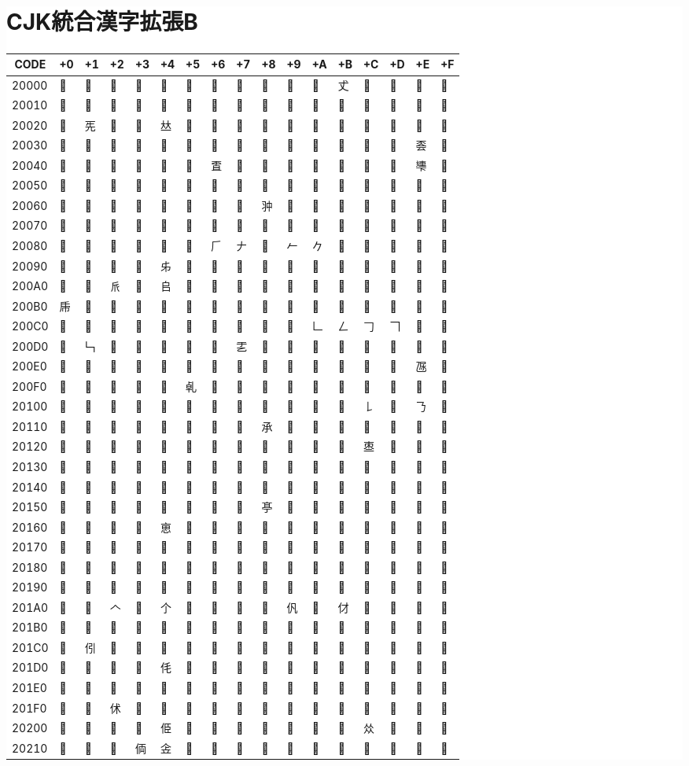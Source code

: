 # CJK統合漢字拡張B

|CODE|+0|+1|+2|+3|+4|+5|+6|+7|+8|+9|+A|+B|+C|+D|+E|+F|
|----|--|--|--|--|--|--|--|--|--|--|--|--|--|--|--|--|
|20000| 𠀀 | 𠀁 | 𠀂 | 𠀃 | 𠀄 | 𠀅 | 𠀆 | 𠀇 | 𠀈 | 𠀉 | 𠀊 | 𠀋 | 𠀌 | 𠀍 | 𠀎 | 𠀏 |
|20010| 𠀐 | 𠀑 | 𠀒 | 𠀓 | 𠀔 | 𠀕 | 𠀖 | 𠀗 | 𠀘 | 𠀙 | 𠀚 | 𠀛 | 𠀜 | 𠀝 | 𠀞 | 𠀟 |
|20020| 𠀠 | 𠀡 | 𠀢 | 𠀣 | 𠀤 | 𠀥 | 𠀦 | 𠀧 | 𠀨 | 𠀩 | 𠀪 | 𠀫 | 𠀬 | 𠀭 | 𠀮 | 𠀯 |
|20030| 𠀰 | 𠀱 | 𠀲 | 𠀳 | 𠀴 | 𠀵 | 𠀶 | 𠀷 | 𠀸 | 𠀹 | 𠀺 | 𠀻 | 𠀼 | 𠀽 | 𠀾 | 𠀿 |
|20040| 𠁀 | 𠁁 | 𠁂 | 𠁃 | 𠁄 | 𠁅 | 𠁆 | 𠁇 | 𠁈 | 𠁉 | 𠁊 | 𠁋 | 𠁌 | 𠁍 | 𠁎 | 𠁏 |
|20050| 𠁐 | 𠁑 | 𠁒 | 𠁓 | 𠁔 | 𠁕 | 𠁖 | 𠁗 | 𠁘 | 𠁙 | 𠁚 | 𠁛 | 𠁜 | 𠁝 | 𠁞 | 𠁟 |
|20060| 𠁠 | 𠁡 | 𠁢 | 𠁣 | 𠁤 | 𠁥 | 𠁦 | 𠁧 | 𠁨 | 𠁩 | 𠁪 | 𠁫 | 𠁬 | 𠁭 | 𠁮 | 𠁯 |
|20070| 𠁰 | 𠁱 | 𠁲 | 𠁳 | 𠁴 | 𠁵 | 𠁶 | 𠁷 | 𠁸 | 𠁹 | 𠁺 | 𠁻 | 𠁼 | 𠁽 | 𠁾 | 𠁿 |
|20080| 𠂀 | 𠂁 | 𠂂 | 𠂃 | 𠂄 | 𠂅 | 𠂆 | 𠂇 | 𠂈 | 𠂉 | 𠂊 | 𠂋 | 𠂌 | 𠂍 | 𠂎 | 𠂏 |
|20090| 𠂐 | 𠂑 | 𠂒 | 𠂓 | 𠂔 | 𠂕 | 𠂖 | 𠂗 | 𠂘 | 𠂙 | 𠂚 | 𠂛 | 𠂜 | 𠂝 | 𠂞 | 𠂟 |
|200A0| 𠂠 | 𠂡 | 𠂢 | 𠂣 | 𠂤 | 𠂥 | 𠂦 | 𠂧 | 𠂨 | 𠂩 | 𠂪 | 𠂫 | 𠂬 | 𠂭 | 𠂮 | 𠂯 |
|200B0| 𠂰 | 𠂱 | 𠂲 | 𠂳 | 𠂴 | 𠂵 | 𠂶 | 𠂷 | 𠂸 | 𠂹 | 𠂺 | 𠂻 | 𠂼 | 𠂽 | 𠂾 | 𠂿 |
|200C0| 𠃀 | 𠃁 | 𠃂 | 𠃃 | 𠃄 | 𠃅 | 𠃆 | 𠃇 | 𠃈 | 𠃉 | 𠃊 | 𠃋 | 𠃌 | 𠃍 | 𠃎 | 𠃏 |
|200D0| 𠃐 | 𠃑 | 𠃒 | 𠃓 | 𠃔 | 𠃕 | 𠃖 | 𠃗 | 𠃘 | 𠃙 | 𠃚 | 𠃛 | 𠃜 | 𠃝 | 𠃞 | 𠃟 |
|200E0| 𠃠 | 𠃡 | 𠃢 | 𠃣 | 𠃤 | 𠃥 | 𠃦 | 𠃧 | 𠃨 | 𠃩 | 𠃪 | 𠃫 | 𠃬 | 𠃭 | 𠃮 | 𠃯 |
|200F0| 𠃰 | 𠃱 | 𠃲 | 𠃳 | 𠃴 | 𠃵 | 𠃶 | 𠃷 | 𠃸 | 𠃹 | 𠃺 | 𠃻 | 𠃼 | 𠃽 | 𠃾 | 𠃿 |
|20100| 𠄀 | 𠄁 | 𠄂 | 𠄃 | 𠄄 | 𠄅 | 𠄆 | 𠄇 | 𠄈 | 𠄉 | 𠄊 | 𠄋 | 𠄌 | 𠄍 | 𠄎 | 𠄏 |
|20110| 𠄐 | 𠄑 | 𠄒 | 𠄓 | 𠄔 | 𠄕 | 𠄖 | 𠄗 | 𠄘 | 𠄙 | 𠄚 | 𠄛 | 𠄜 | 𠄝 | 𠄞 | 𠄟 |
|20120| 𠄠 | 𠄡 | 𠄢 | 𠄣 | 𠄤 | 𠄥 | 𠄦 | 𠄧 | 𠄨 | 𠄩 | 𠄪 | 𠄫 | 𠄬 | 𠄭 | 𠄮 | 𠄯 |
|20130| 𠄰 | 𠄱 | 𠄲 | 𠄳 | 𠄴 | 𠄵 | 𠄶 | 𠄷 | 𠄸 | 𠄹 | 𠄺 | 𠄻 | 𠄼 | 𠄽 | 𠄾 | 𠄿 |
|20140| 𠅀 | 𠅁 | 𠅂 | 𠅃 | 𠅄 | 𠅅 | 𠅆 | 𠅇 | 𠅈 | 𠅉 | 𠅊 | 𠅋 | 𠅌 | 𠅍 | 𠅎 | 𠅏 |
|20150| 𠅐 | 𠅑 | 𠅒 | 𠅓 | 𠅔 | 𠅕 | 𠅖 | 𠅗 | 𠅘 | 𠅙 | 𠅚 | 𠅛 | 𠅜 | 𠅝 | 𠅞 | 𠅟 |
|20160| 𠅠 | 𠅡 | 𠅢 | 𠅣 | 𠅤 | 𠅥 | 𠅦 | 𠅧 | 𠅨 | 𠅩 | 𠅪 | 𠅫 | 𠅬 | 𠅭 | 𠅮 | 𠅯 |
|20170| 𠅰 | 𠅱 | 𠅲 | 𠅳 | 𠅴 | 𠅵 | 𠅶 | 𠅷 | 𠅸 | 𠅹 | 𠅺 | 𠅻 | 𠅼 | 𠅽 | 𠅾 | 𠅿 |
|20180| 𠆀 | 𠆁 | 𠆂 | 𠆃 | 𠆄 | 𠆅 | 𠆆 | 𠆇 | 𠆈 | 𠆉 | 𠆊 | 𠆋 | 𠆌 | 𠆍 | 𠆎 | 𠆏 |
|20190| 𠆐 | 𠆑 | 𠆒 | 𠆓 | 𠆔 | 𠆕 | 𠆖 | 𠆗 | 𠆘 | 𠆙 | 𠆚 | 𠆛 | 𠆜 | 𠆝 | 𠆞 | 𠆟 |
|201A0| 𠆠 | 𠆡 | 𠆢 | 𠆣 | 𠆤 | 𠆥 | 𠆦 | 𠆧 | 𠆨 | 𠆩 | 𠆪 | 𠆫 | 𠆬 | 𠆭 | 𠆮 | 𠆯 |
|201B0| 𠆰 | 𠆱 | 𠆲 | 𠆳 | 𠆴 | 𠆵 | 𠆶 | 𠆷 | 𠆸 | 𠆹 | 𠆺 | 𠆻 | 𠆼 | 𠆽 | 𠆾 | 𠆿 |
|201C0| 𠇀 | 𠇁 | 𠇂 | 𠇃 | 𠇄 | 𠇅 | 𠇆 | 𠇇 | 𠇈 | 𠇉 | 𠇊 | 𠇋 | 𠇌 | 𠇍 | 𠇎 | 𠇏 |
|201D0| 𠇐 | 𠇑 | 𠇒 | 𠇓 | 𠇔 | 𠇕 | 𠇖 | 𠇗 | 𠇘 | 𠇙 | 𠇚 | 𠇛 | 𠇜 | 𠇝 | 𠇞 | 𠇟 |
|201E0| 𠇠 | 𠇡 | 𠇢 | 𠇣 | 𠇤 | 𠇥 | 𠇦 | 𠇧 | 𠇨 | 𠇩 | 𠇪 | 𠇫 | 𠇬 | 𠇭 | 𠇮 | 𠇯 |
|201F0| 𠇰 | 𠇱 | 𠇲 | 𠇳 | 𠇴 | 𠇵 | 𠇶 | 𠇷 | 𠇸 | 𠇹 | 𠇺 | 𠇻 | 𠇼 | 𠇽 | 𠇾 | 𠇿 |
|20200| 𠈀 | 𠈁 | 𠈂 | 𠈃 | 𠈄 | 𠈅 | 𠈆 | 𠈇 | 𠈈 | 𠈉 | 𠈊 | 𠈋 | 𠈌 | 𠈍 | 𠈎 | 𠈏 |
|20210| 𠈐 | 𠈑 | 𠈒 | 𠈓 | 𠈔 | 𠈕 | 𠈖 | 𠈗 | 𠈘 | 𠈙 | 𠈚 | 𠈛 | 𠈜 | 𠈝 | 𠈞 | 𠈟 |